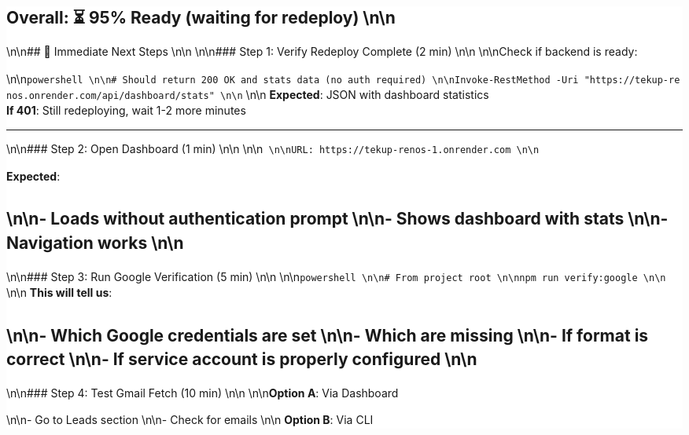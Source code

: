 **Overall**: ⏳ **95% Ready** (waiting for redeploy)
\n\n
---

\n\n## 🎯 Immediate Next Steps
\n\n
\n\n### Step 1: Verify Redeploy Complete (2 min)
\n\n
\n\nCheck if backend is ready:

\n\n```powershell
\n\n# Should return 200 OK and stats data (no auth required)
\n\nInvoke-RestMethod -Uri "https://tekup-renos.onrender.com/api/dashboard/stats"
\n\n```
\n\n
**Expected**: JSON with dashboard statistics  
**If 401**: Still redeploying, wait 1-2 more minutes

---

\n\n### Step 2: Open Dashboard (1 min)
\n\n
\n\n```
\n\nURL: https://tekup-renos-1.onrender.com
\n\n```

**Expected**:

\n\n- Loads without authentication prompt
\n\n- Shows dashboard with stats
\n\n- Navigation works
\n\n
---

\n\n### Step 3: Run Google Verification (5 min)
\n\n
\n\n```powershell
\n\n# From project root
\n\nnpm run verify:google
\n\n```
\n\n
**This will tell us**:

\n\n- Which Google credentials are set
\n\n- Which are missing
\n\n- If format is correct
\n\n- If service account is properly configured
\n\n
---

\n\n### Step 4: Test Gmail Fetch (10 min)
\n\n
\n\n**Option A**: Via Dashboard

\n\n- Go to Leads section
\n\n- Check for emails
\n\n
**Option B**: Via CLI
